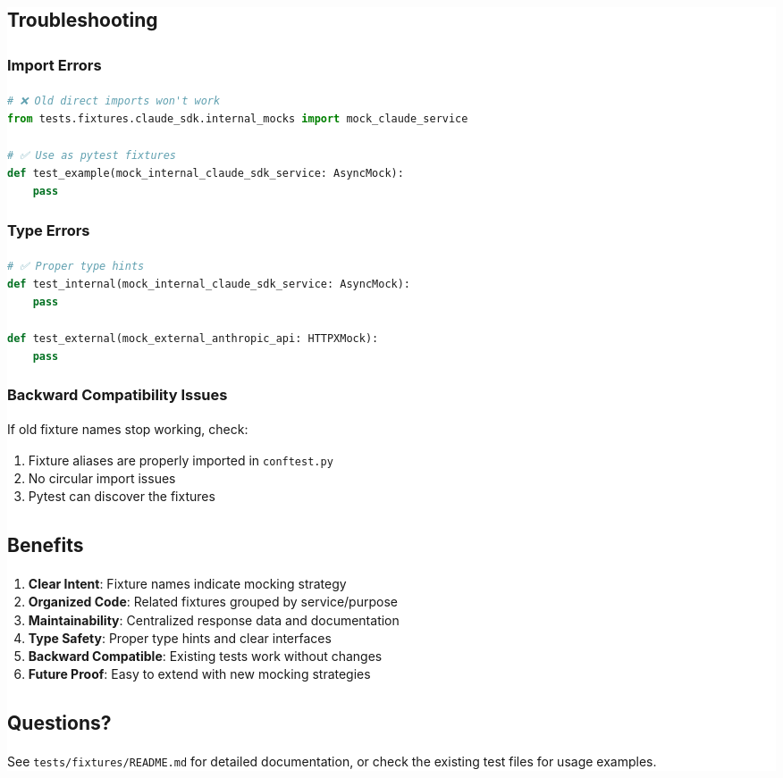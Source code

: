 ## Troubleshooting

### Import Errors
```python
# ❌ Old direct imports won't work
from tests.fixtures.claude_sdk.internal_mocks import mock_claude_service

# ✅ Use as pytest fixtures  
def test_example(mock_internal_claude_sdk_service: AsyncMock):
    pass
```

### Type Errors
```python
# ✅ Proper type hints
def test_internal(mock_internal_claude_sdk_service: AsyncMock):
    pass

def test_external(mock_external_anthropic_api: HTTPXMock):  
    pass
```

### Backward Compatibility Issues
If old fixture names stop working, check:
1. Fixture aliases are properly imported in `conftest.py`
2. No circular import issues
3. Pytest can discover the fixtures

## Benefits

1. **Clear Intent**: Fixture names indicate mocking strategy
2. **Organized Code**: Related fixtures grouped by service/purpose
3. **Maintainability**: Centralized response data and documentation  
4. **Type Safety**: Proper type hints and clear interfaces
5. **Backward Compatible**: Existing tests work without changes
6. **Future Proof**: Easy to extend with new mocking strategies

## Questions?

See `tests/fixtures/README.md` for detailed documentation, or check the existing test files for usage examples.
